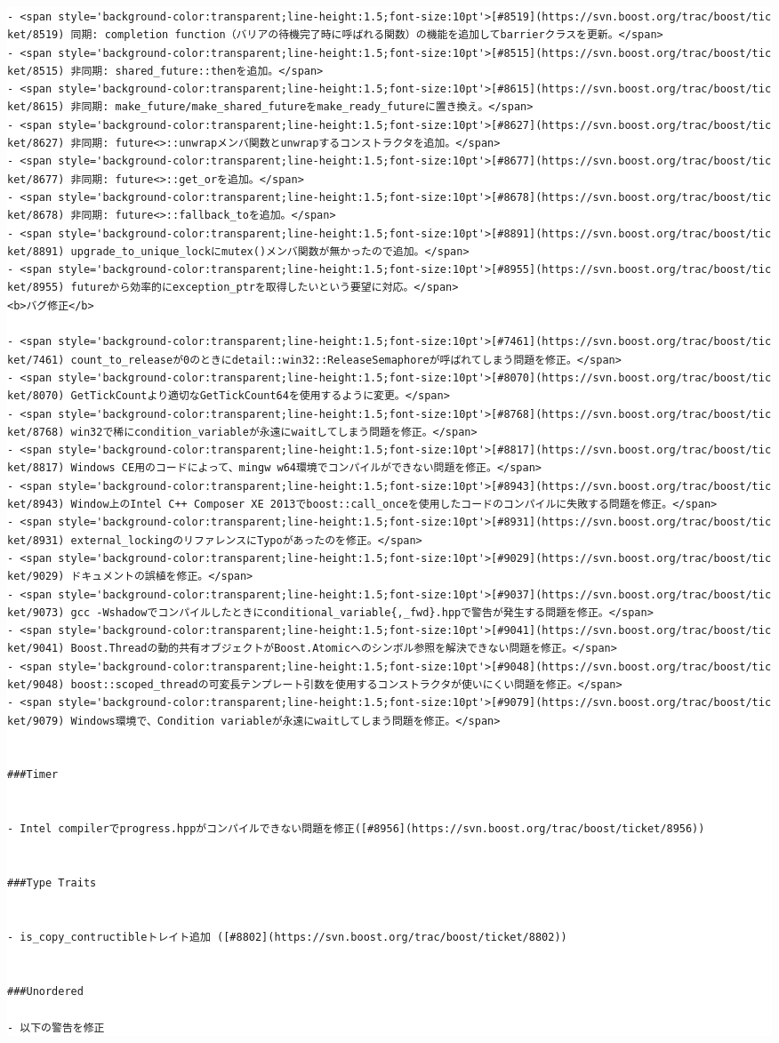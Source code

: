 ```
- <span style='background-color:transparent;line-height:1.5;font-size:10pt'>[#8519](https://svn.boost.org/trac/boost/ticket/8519) 同期: completion function（バリアの待機完了時に呼ばれる関数）の機能を追加してbarrierクラスを更新。</span>
- <span style='background-color:transparent;line-height:1.5;font-size:10pt'>[#8515](https://svn.boost.org/trac/boost/ticket/8515) 非同期: shared_future::thenを追加。</span>
- <span style='background-color:transparent;line-height:1.5;font-size:10pt'>[#8615](https://svn.boost.org/trac/boost/ticket/8615) 非同期: make_future/make_shared_futureをmake_ready_futureに置き換え。</span>
- <span style='background-color:transparent;line-height:1.5;font-size:10pt'>[#8627](https://svn.boost.org/trac/boost/ticket/8627) 非同期: future<>::unwrapメンバ関数とunwrapするコンストラクタを追加。</span>
- <span style='background-color:transparent;line-height:1.5;font-size:10pt'>[#8677](https://svn.boost.org/trac/boost/ticket/8677) 非同期: future<>::get_orを追加。</span>
- <span style='background-color:transparent;line-height:1.5;font-size:10pt'>[#8678](https://svn.boost.org/trac/boost/ticket/8678) 非同期: future<>::fallback_toを追加。</span>
- <span style='background-color:transparent;line-height:1.5;font-size:10pt'>[#8891](https://svn.boost.org/trac/boost/ticket/8891) upgrade_to_unique_lockにmutex()メンバ関数が無かったので追加。</span>
- <span style='background-color:transparent;line-height:1.5;font-size:10pt'>[#8955](https://svn.boost.org/trac/boost/ticket/8955) futureから効率的にexception_ptrを取得したいという要望に対応。</span>
<b>バグ修正</b>

- <span style='background-color:transparent;line-height:1.5;font-size:10pt'>[#7461](https://svn.boost.org/trac/boost/ticket/7461) count_to_releaseが0のときにdetail::win32::ReleaseSemaphoreが呼ばれてしまう問題を修正。</span>
- <span style='background-color:transparent;line-height:1.5;font-size:10pt'>[#8070](https://svn.boost.org/trac/boost/ticket/8070) GetTickCountより適切なGetTickCount64を使用するように変更。</span>
- <span style='background-color:transparent;line-height:1.5;font-size:10pt'>[#8768](https://svn.boost.org/trac/boost/ticket/8768) win32で稀にcondition_variableが永遠にwaitしてしまう問題を修正。</span>
- <span style='background-color:transparent;line-height:1.5;font-size:10pt'>[#8817](https://svn.boost.org/trac/boost/ticket/8817) Windows CE用のコードによって、mingw w64環境でコンパイルができない問題を修正。</span>
- <span style='background-color:transparent;line-height:1.5;font-size:10pt'>[#8943](https://svn.boost.org/trac/boost/ticket/8943) Window上のIntel C++ Composer XE 2013でboost::call_onceを使用したコードのコンパイルに失敗する問題を修正。</span>
- <span style='background-color:transparent;line-height:1.5;font-size:10pt'>[#8931](https://svn.boost.org/trac/boost/ticket/8931) external_lockingのリファレンスにTypoがあったのを修正。</span>
- <span style='background-color:transparent;line-height:1.5;font-size:10pt'>[#9029](https://svn.boost.org/trac/boost/ticket/9029) ドキュメントの誤植を修正。</span>
- <span style='background-color:transparent;line-height:1.5;font-size:10pt'>[#9037](https://svn.boost.org/trac/boost/ticket/9073) gcc -Wshadowでコンパイルしたときにconditional_variable{,_fwd}.hppで警告が発生する問題を修正。</span>
- <span style='background-color:transparent;line-height:1.5;font-size:10pt'>[#9041](https://svn.boost.org/trac/boost/ticket/9041) Boost.Threadの動的共有オブジェクトがBoost.Atomicへのシンボル参照を解決できない問題を修正。</span>
- <span style='background-color:transparent;line-height:1.5;font-size:10pt'>[#9048](https://svn.boost.org/trac/boost/ticket/9048) boost::scoped_threadの可変長テンプレート引数を使用するコンストラクタが使いにくい問題を修正。</span>
- <span style='background-color:transparent;line-height:1.5;font-size:10pt'>[#9079](https://svn.boost.org/trac/boost/ticket/9079) Windows環境で、Condition variableが永遠にwaitしてしまう問題を修正。</span>


###Timer


- Intel compilerでprogress.hppがコンパイルできない問題を修正([#8956](https://svn.boost.org/trac/boost/ticket/8956)) 


###Type Traits


- is_copy_contructibleトレイト追加 ([#8802](https://svn.boost.org/trac/boost/ticket/8802)) 


###Unordered

- 以下の警告を修正

```